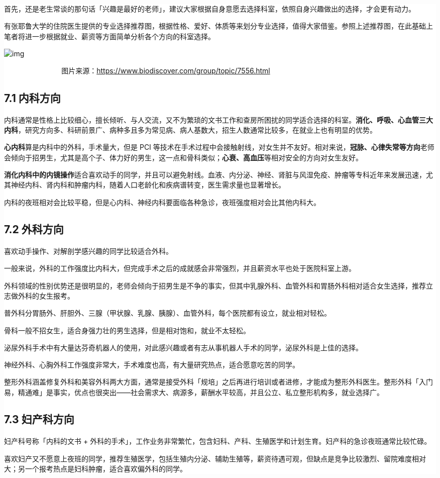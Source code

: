 
首先，还是老生常谈的那句话「兴趣是最好的老师」，建议大家根据自身意愿去选择科室，依照自身兴趣做出的选择，才会更有动力。


有张耶鲁大学的住院医生提供的专业选择推荐图，根据性格、爱好、体质等来划分专业选择，值得大家借鉴。参照上述推荐图，在此基础上笔者将进一步根据就业、薪资等方面简单分析各个方向的科室选择。


![img](https://pic1.zhimg.com/v2-c2da9770c785d5a04ccbd16b2aa9f07e.webp)

                             图片来源：https://www.biodiscover.com/group/topic/7556.html


7.1 内科方向
--------


内科通常是性格上比较细心，擅长倾听、与人交流，又不为繁琐的文书工作和查房所困扰的同学适合选择的科室。**消化、呼吸、心血管三大内科**，研究方向多、科研前景广、病种多且多为常见病、病人基数大，招生人数通常比较多，在就业上也有明显的优势。


**心内科**算是内科中的外科，手术量大，但是 PCI 等技术在手术过程中会接触射线，对女生并不友好。相对来说，**冠脉、心律失常等方向**老师会倾向于招男生，尤其是高个子、体力好的男生，这一点和骨科类似；**心衰、高血压**等相对安全的方向对女生友好。


**消化内科中的内镜操作**适合喜欢动手的同学，并且可以避免射线。血液、内分泌、神经、肾脏与风湿免疫、肿瘤等专科近年来发展迅速，尤其神经内科、肾内科和肿瘤内科，随着人口老龄化和疾病谱转变，医生需求量也显著增长。


内科的夜班相对会比较平稳，但是心内科、神经内科要面临各种急诊，夜班强度相对会比其他内科大。


7.2 外科方向
--------


喜欢动手操作、对解剖学感兴趣的同学比较适合外科。


一般来说，外科的工作强度比内科大，但完成手术之后的成就感会非常强烈，并且薪资水平也处于医院科室上游。


外科领域的性别优势还是很明显的，老师会倾向于招男生是不争的事实，但其中乳腺外科、血管外科和胃肠外科相对适合女生选择，推荐立志做外科的女生报考。


普外科分胃肠外、肝胆外、三腺（甲状腺、乳腺、胰腺）、血管外科，每个医院都有设立，就业相对轻松。


骨科一般不招女生，适合身强力壮的男生选择，但是相对饱和，就业不太轻松。


泌尿外科手术中有大量达芬奇机器人的使用，对此感兴趣或者有志从事机器人手术的同学，泌尿外科是上佳的选择。


神经外科、心胸外科工作强度非常大，手术难度也高，有大量研究热点，适合愿意吃苦的同学。


整形外科涵盖修复外科和美容外科两大方面，通常是接受外科「规培」之后再进行培训或者进修，才能成为整形外科医生。整形外科「入门易，精通难」是事实，优点也很突出——社会需求大、病源多，薪酬水平较高，并且公立、私立整形机构多，就业选择广。


7.3 妇产科方向
---------


妇产科号称「内科的文书 + 外科的手术」，工作业务非常繁忙，包含妇科、产科、生殖医学和计划生育。妇产科的急诊夜班通常比较忙碌。


喜欢妇产又不愿意上夜班的同学，推荐生殖医学，包括生殖内分泌、辅助生殖等，薪资待遇可观，但缺点是竞争比较激烈、留院难度相对大；另一个报考热点是妇科肿瘤，适合喜欢偏外科的同学。
